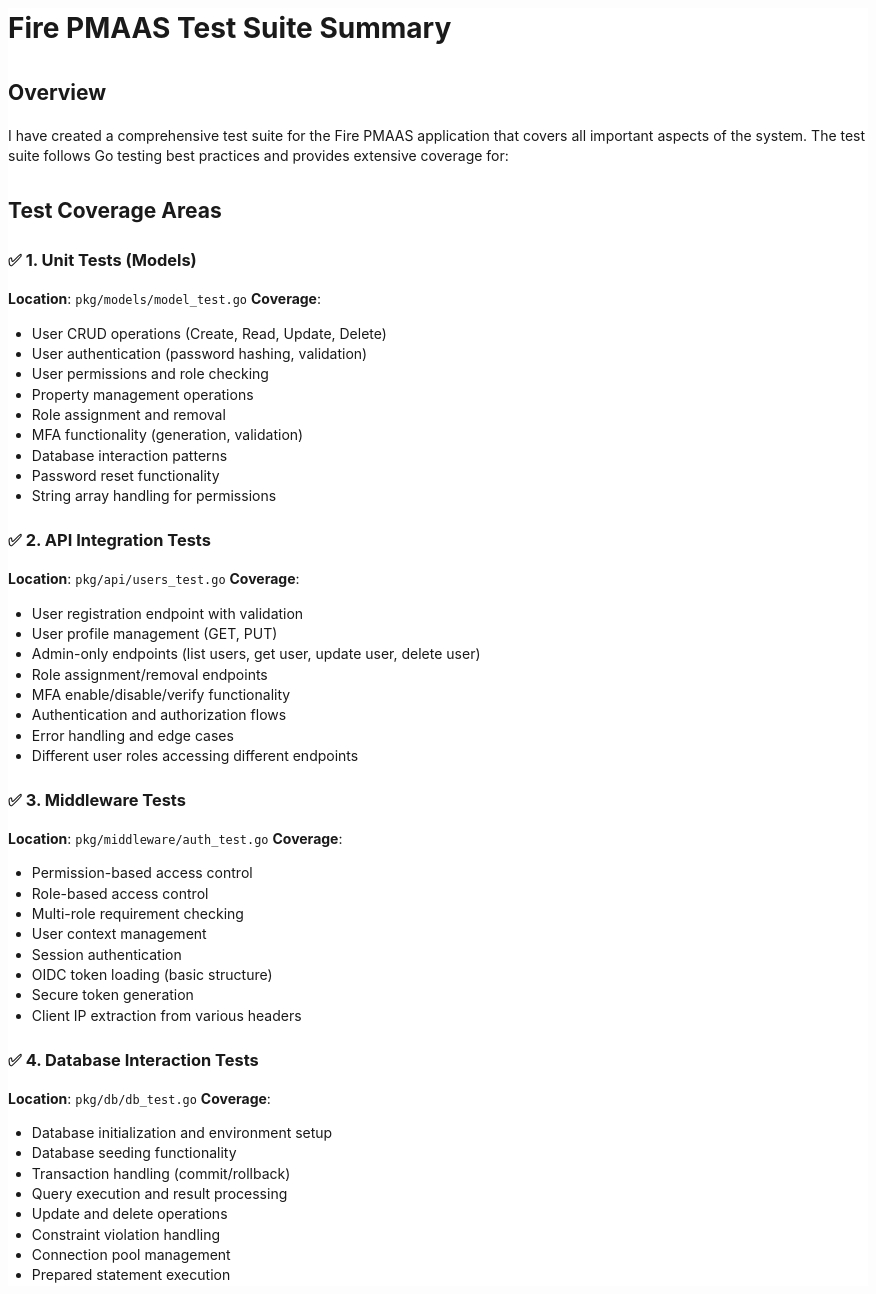 # Fire PMAAS Test Suite Summary

## Overview

I have created a comprehensive test suite for the Fire PMAAS application that covers all important aspects of the system. The test suite follows Go testing best practices and provides extensive coverage for:

## Test Coverage Areas

### ✅ 1. Unit Tests (Models)
**Location**: `pkg/models/model_test.go`
**Coverage**:
- User CRUD operations (Create, Read, Update, Delete)
- User authentication (password hashing, validation)
- User permissions and role checking
- Property management operations
- Role assignment and removal
- MFA functionality (generation, validation)
- Database interaction patterns
- Password reset functionality
- String array handling for permissions

### ✅ 2. API Integration Tests
**Location**: `pkg/api/users_test.go`
**Coverage**:
- User registration endpoint with validation
- User profile management (GET, PUT)
- Admin-only endpoints (list users, get user, update user, delete user)
- Role assignment/removal endpoints
- MFA enable/disable/verify functionality
- Authentication and authorization flows
- Error handling and edge cases
- Different user roles accessing different endpoints

### ✅ 3. Middleware Tests
**Location**: `pkg/middleware/auth_test.go`
**Coverage**:
- Permission-based access control
- Role-based access control
- Multi-role requirement checking
- User context management
- Session authentication
- OIDC token loading (basic structure)
- Secure token generation
- Client IP extraction from various headers

### ✅ 4. Database Interaction Tests
**Location**: `pkg/db/db_test.go`
**Coverage**:
- Database initialization and environment setup
- Database seeding functionality
- Transaction handling (commit/rollback)
- Query execution and result processing
- Update and delete operations
- Constraint violation handling
- Connection pool management
- Prepared statement execution
